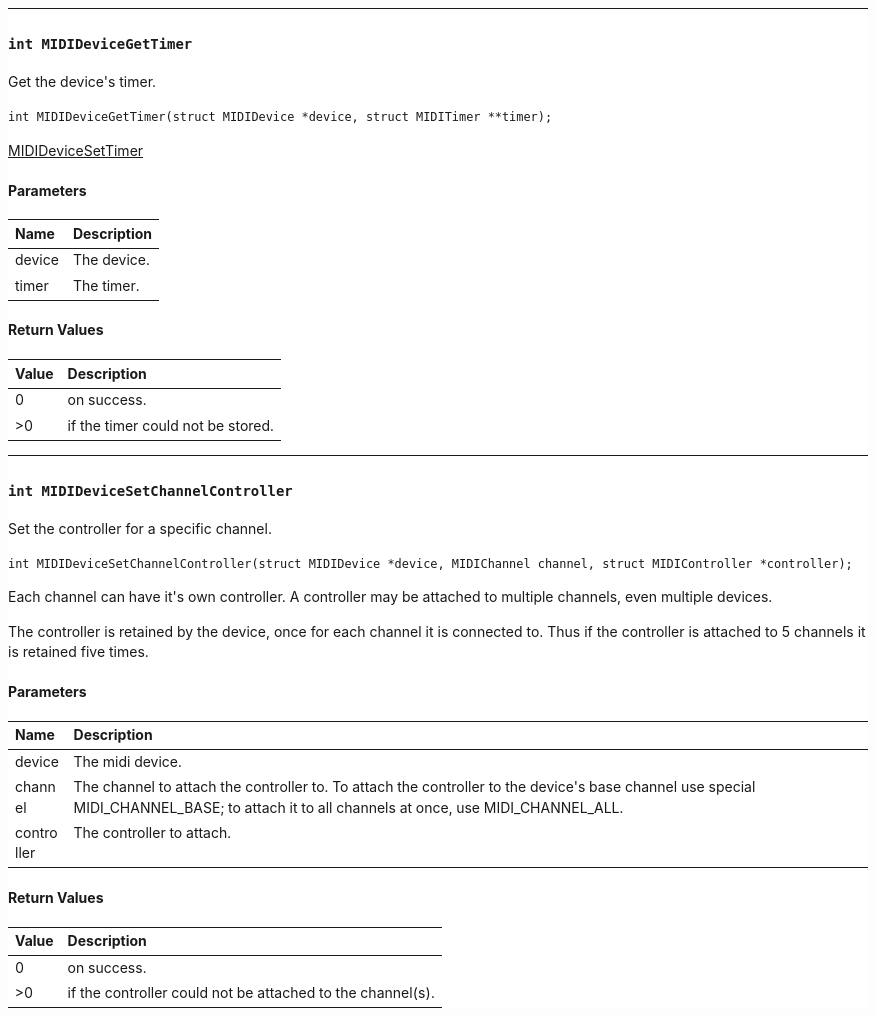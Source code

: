 

---


### `int MIDIDeviceGetTimer` ###
Get the device's timer.
```
int MIDIDeviceGetTimer(struct MIDIDevice *device, struct MIDITimer **timer);
```

[MIDIDeviceSetTimer](struct_m_i_d_i_device_1a0417092eaf955832f527094c24455e7c.md)
#### Parameters ####
| **Name** | **Description** |
|:---------|:----------------|
| device   | The device.     |
| timer    | The timer.      |

#### Return Values ####
| **Value** | **Description** |
|:----------|:----------------|
| 0         | on success.     |
| >0        | if the timer could not be stored.  |



---


### `int MIDIDeviceSetChannelController` ###
Set the controller for a specific channel.
```
int MIDIDeviceSetChannelController(struct MIDIDevice *device, MIDIChannel channel, struct MIDIController *controller);
```

Each channel can have it's own controller. A controller may be attached to multiple channels, even multiple devices.

The controller is retained by the device, once for each channel it is connected to. Thus if the controller is attached to 5 channels it is retained five times.


#### Parameters ####
| **Name** | **Description** |
|:---------|:----------------|
| device   | The midi device.  |
| channel  | The channel to attach the controller to. To attach the controller to the device's base channel use special MIDI\_CHANNEL\_BASE; to attach it to all channels at once, use MIDI\_CHANNEL\_ALL.  |
| controller | The controller to attach.  |

#### Return Values ####
| **Value** | **Description** |
|:----------|:----------------|
| 0         | on success.     |
| >0        | if the controller could not be attached to the channel(s).  |
